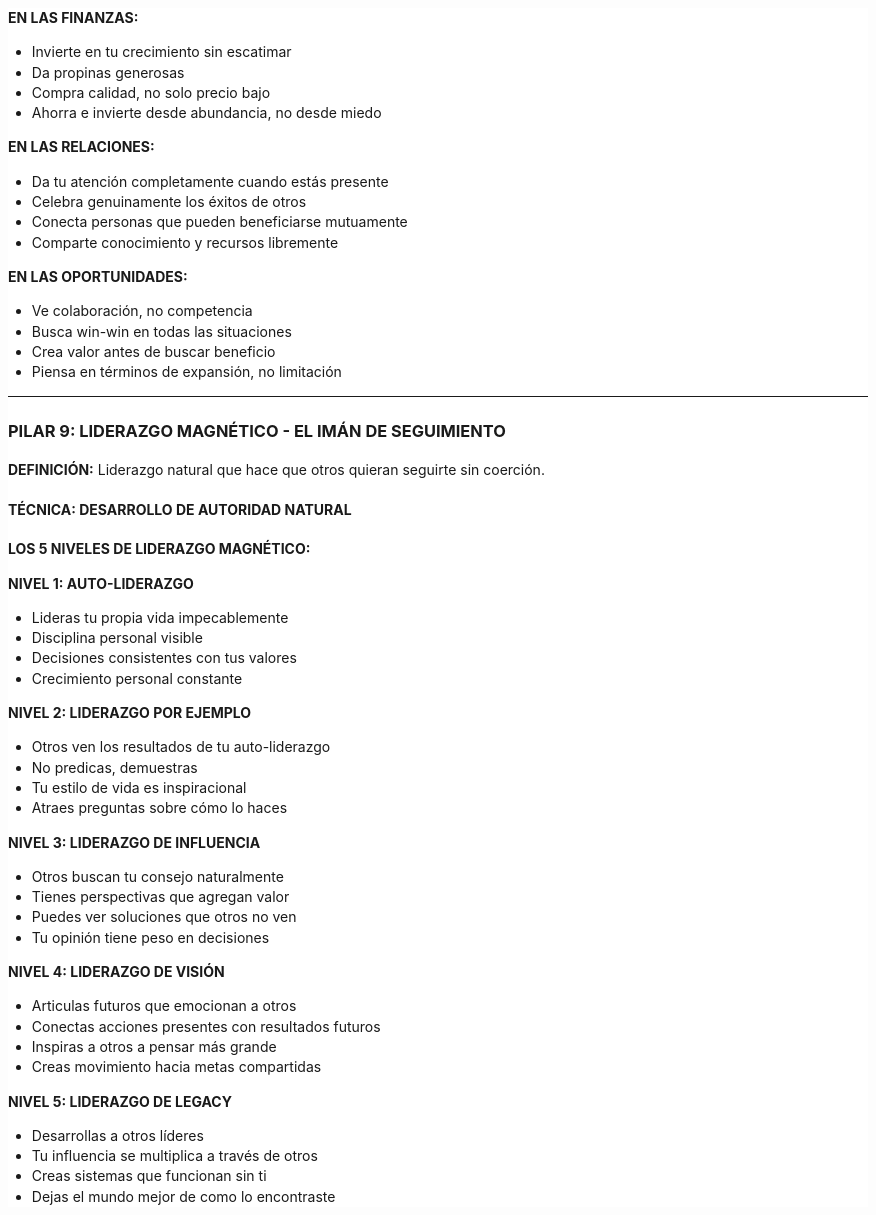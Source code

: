 **EN LAS FINANZAS:**
- Invierte en tu crecimiento sin escatimar
- Da propinas generosas
- Compra calidad, no solo precio bajo
- Ahorra e invierte desde abundancia, no desde miedo

**EN LAS RELACIONES:**
- Da tu atención completamente cuando estás presente
- Celebra genuinamente los éxitos de otros
- Conecta personas que pueden beneficiarse mutuamente
- Comparte conocimiento y recursos libremente

**EN LAS OPORTUNIDADES:**
- Ve colaboración, no competencia
- Busca win-win en todas las situaciones
- Crea valor antes de buscar beneficio
- Piensa en términos de expansión, no limitación

---

### PILAR 9: LIDERAZGO MAGNÉTICO - EL IMÁN DE SEGUIMIENTO

**DEFINICIÓN:** Liderazgo natural que hace que otros quieran seguirte sin coerción.

#### TÉCNICA: DESARROLLO DE AUTORIDAD NATURAL

**LOS 5 NIVELES DE LIDERAZGO MAGNÉTICO:**

**NIVEL 1: AUTO-LIDERAZGO**
- Lideras tu propia vida impecablemente
- Disciplina personal visible
- Decisiones consistentes con tus valores
- Crecimiento personal constante

**NIVEL 2: LIDERAZGO POR EJEMPLO**
- Otros ven los resultados de tu auto-liderazgo
- No predicas, demuestras
- Tu estilo de vida es inspiracional
- Atraes preguntas sobre cómo lo haces

**NIVEL 3: LIDERAZGO DE INFLUENCIA**
- Otros buscan tu consejo naturalmente
- Tienes perspectivas que agregan valor
- Puedes ver soluciones que otros no ven
- Tu opinión tiene peso en decisiones

**NIVEL 4: LIDERAZGO DE VISIÓN**
- Articulas futuros que emocionan a otros
- Conectas acciones presentes con resultados futuros
- Inspiras a otros a pensar más grande
- Creas movimiento hacia metas compartidas

**NIVEL 5: LIDERAZGO DE LEGACY**
- Desarrollas a otros líderes
- Tu influencia se multiplica a través de otros
- Creas sistemas que funcionan sin ti
- Dejas el mundo mejor de como lo encontraste
